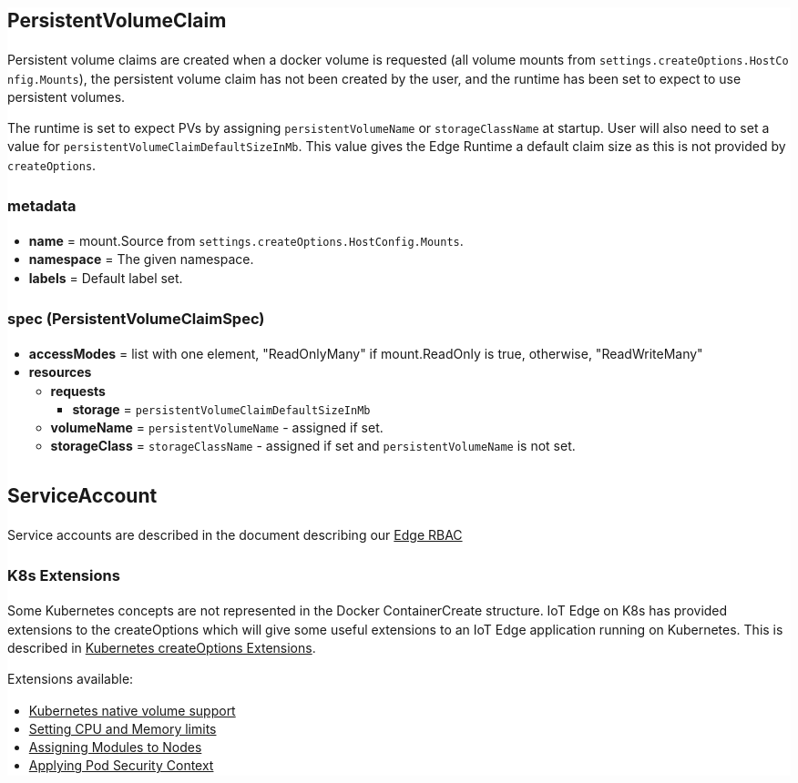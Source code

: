 ## PersistentVolumeClaim

Persistent volume claims are created when a docker volume is requested (all volume mounts from 
`settings.createOptions.HostConfig.Mounts`), the persistent volume claim has not been created by the 
user, and the runtime has been set to expect to use persistent volumes.

The runtime is set to expect PVs by assigning `persistentVolumeName` or `storageClassName` at 
startup. User will also need to set a value for `persistentVolumeClaimDefaultSizeInMb`. This value 
gives the Edge Runtime a default claim size as this is not provided by `createOptions`.


### metadata

- **name**        = mount.Source from `settings.createOptions.HostConfig.Mounts`.
- **namespace**   = The given namespace.
- **labels**      = Default label set.

### spec (PersistentVolumeClaimSpec)
- **accessModes** = list with one element, "ReadOnlyMany" if mount.ReadOnly is true, otherwise, 
  "ReadWriteMany"
- **resources**
    - **requests**
        - **storage** = `persistentVolumeClaimDefaultSizeInMb`
    - **volumeName** = `persistentVolumeName` - assigned if set.
    - **storageClass** = `storageClassName` - assigned if set and `persistentVolumeName` is not set.

## ServiceAccount

Service accounts are described in the document describing our [Edge RBAC](rbac.md)


### K8s Extensions

Some Kubernetes concepts are not represented in the Docker ContainerCreate structure. IoT Edge on 
K8s has provided extensions to the createOptions which will give some useful extensions to an 
IoT Edge application running on Kubernetes. This is described in [Kubernetes createOptions 
Extensions](create-options.md).

Extensions available:
- [Kubernetes native volume support](create-options.md#volumes)
- [Setting CPU and Memory limits](create-options.md#cpu-memory-and-device-resources)
- [Assigning Modules to Nodes](create-options.md#assigning-modules-to-nodes)
- [Applying Pod Security Context](create-options.md#apply-pod-security-context)
